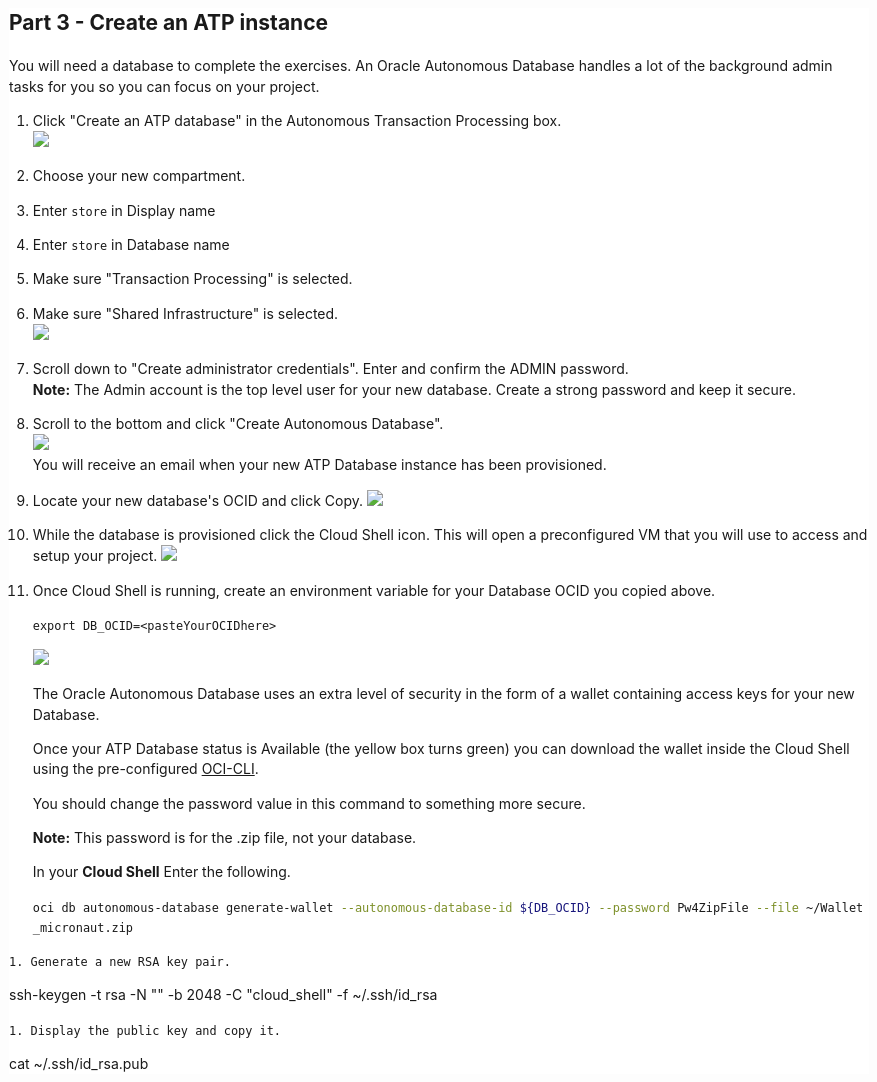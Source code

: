 ## Part 3 - Create an ATP instance

You will need a database to complete the exercises.  An Oracle Autonomous Database handles a lot of the background admin tasks for you so you can focus on your project.

1. Click "Create an ATP database" in the Autonomous Transaction Processing box.  
   ![](images/cloudDashboard.png)
1. Choose your new compartment.
1. Enter `store` in Display name
1. Enter  `store` in Database name
1. Make sure "Transaction Processing" is selected.
1. Make sure "Shared Infrastructure" is selected.  
   ![](images/createATPForm1.png)
1. Scroll down to "Create administrator credentials".  Enter and confirm the ADMIN password.  
   **Note:** The Admin account is the top level user for your new database. Create a strong password and keep it secure.
1. Scroll to the bottom and click "Create Autonomous Database".  
   ![](images/createATPForm2.png)  
   You will receive an email when your new ATP Database instance has been provisioned.
1. Locate your new database's OCID and click Copy.
   ![](images/createATPGetOcid.png)
1. While the database is provisioned click the Cloud Shell icon. This will open a preconfigured VM that you will use to access and setup your project.
   ![](images/cloudShell.png)  
1. Once Cloud Shell is running, create an environment variable for your Database OCID you copied above.
   ```
   export DB_OCID=<pasteYourOCIDhere>
   ```
   ![](images/cloudSheelOcidEnv.png)  

   The Oracle Autonomous Database uses an extra level of security in the form of a wallet containing access keys for your new Database.  

   Once your ATP Database status is Available (the yellow box turns green) you can download the wallet inside the Cloud Shell using the pre-configured [OCI-CLI](https://docs.cloud.oracle.com/en-us/iaas/Content/API/Concepts/cliconcepts.htm).

   You should change the password value in this command to something more secure.

      **Note:** This password is for the .zip file, not your database.

   In your **Cloud Shell**  Enter the following.

   ```bash
   oci db autonomous-database generate-wallet --autonomous-database-id ${DB_OCID} --password Pw4ZipFile --file ~/Wallet_micronaut.zip
```
1. Generate a new RSA key pair.
   ```
   ssh-keygen -t rsa -N "" -b 2048 -C "cloud_shell" -f ~/.ssh/id_rsa
   ```
1. Display the public key and copy it.
   ```
   cat ~/.ssh/id_rsa.pub
   ```
